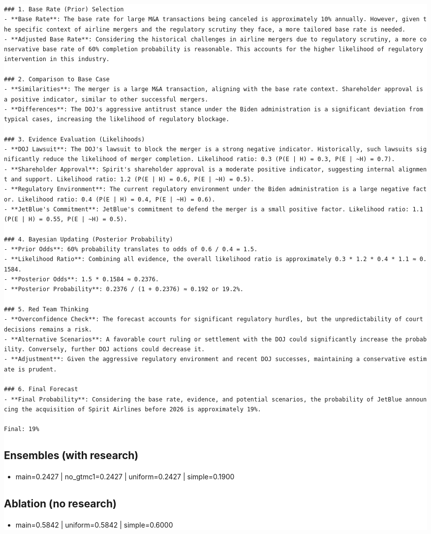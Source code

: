     ### 1. Base Rate (Prior) Selection
    - **Base Rate**: The base rate for large M&A transactions being canceled is approximately 10% annually. However, given the specific context of airline mergers and the regulatory scrutiny they face, a more tailored base rate is needed.
    - **Adjusted Base Rate**: Considering the historical challenges in airline mergers due to regulatory scrutiny, a more conservative base rate of 60% completion probability is reasonable. This accounts for the higher likelihood of regulatory intervention in this industry.
    
    ### 2. Comparison to Base Case
    - **Similarities**: The merger is a large M&A transaction, aligning with the base rate context. Shareholder approval is a positive indicator, similar to other successful mergers.
    - **Differences**: The DOJ's aggressive antitrust stance under the Biden administration is a significant deviation from typical cases, increasing the likelihood of regulatory blockage.
    
    ### 3. Evidence Evaluation (Likelihoods)
    - **DOJ Lawsuit**: The DOJ's lawsuit to block the merger is a strong negative indicator. Historically, such lawsuits significantly reduce the likelihood of merger completion. Likelihood ratio: 0.3 (P(E | H) = 0.3, P(E | ~H) = 0.7).
    - **Shareholder Approval**: Spirit's shareholder approval is a moderate positive indicator, suggesting internal alignment and support. Likelihood ratio: 1.2 (P(E | H) = 0.6, P(E | ~H) = 0.5).
    - **Regulatory Environment**: The current regulatory environment under the Biden administration is a large negative factor. Likelihood ratio: 0.4 (P(E | H) = 0.4, P(E | ~H) = 0.6).
    - **JetBlue's Commitment**: JetBlue's commitment to defend the merger is a small positive factor. Likelihood ratio: 1.1 (P(E | H) = 0.55, P(E | ~H) = 0.5).
    
    ### 4. Bayesian Updating (Posterior Probability)
    - **Prior Odds**: 60% probability translates to odds of 0.6 / 0.4 = 1.5.
    - **Likelihood Ratio**: Combining all evidence, the overall likelihood ratio is approximately 0.3 * 1.2 * 0.4 * 1.1 ≈ 0.1584.
    - **Posterior Odds**: 1.5 * 0.1584 ≈ 0.2376.
    - **Posterior Probability**: 0.2376 / (1 + 0.2376) ≈ 0.192 or 19.2%.
    
    ### 5. Red Team Thinking
    - **Overconfidence Check**: The forecast accounts for significant regulatory hurdles, but the unpredictability of court decisions remains a risk.
    - **Alternative Scenarios**: A favorable court ruling or settlement with the DOJ could significantly increase the probability. Conversely, further DOJ actions could decrease it.
    - **Adjustment**: Given the aggressive regulatory environment and recent DOJ successes, maintaining a conservative estimate is prudent.
    
    ### 6. Final Forecast
    - **Final Probability**: Considering the base rate, evidence, and potential scenarios, the probability of JetBlue announcing the acquisition of Spirit Airlines before 2026 is approximately 19%.
    
    Final: 19%

## Ensembles (with research)

- main=0.2427 | no_gtmc1=0.2427 | uniform=0.2427 | simple=0.1900

## Ablation (no research)

- main=0.5842 | uniform=0.5842 | simple=0.6000
